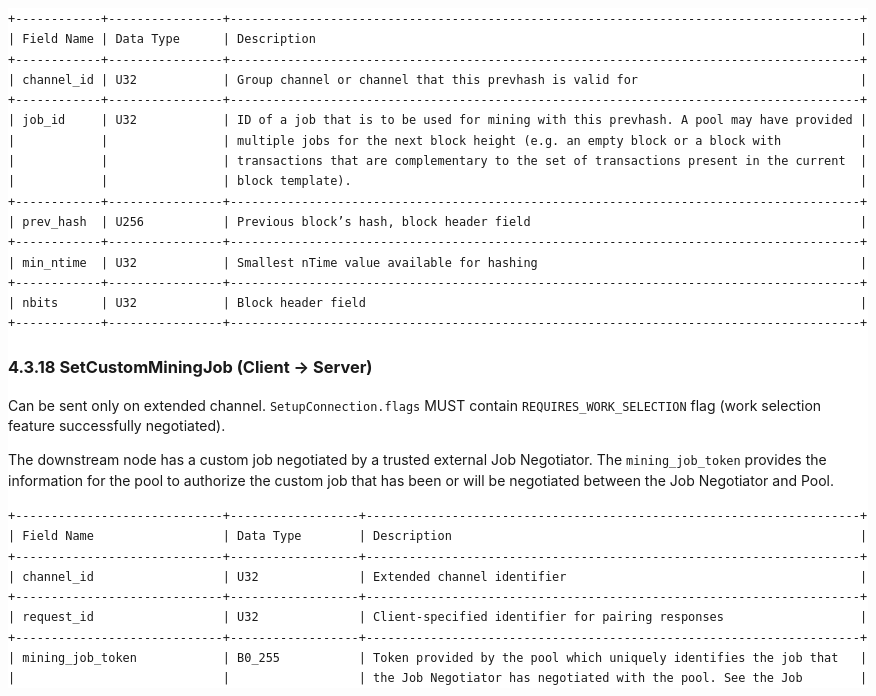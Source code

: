 ```
+------------+----------------+----------------------------------------------------------------------------------------+
| Field Name | Data Type      | Description                                                                            |
+------------+----------------+----------------------------------------------------------------------------------------+
| channel_id | U32            | Group channel or channel that this prevhash is valid for                               |
+------------+----------------+----------------------------------------------------------------------------------------+
| job_id     | U32            | ID of a job that is to be used for mining with this prevhash. A pool may have provided |
|            |                | multiple jobs for the next block height (e.g. an empty block or a block with           |
|            |                | transactions that are complementary to the set of transactions present in the current  |
|            |                | block template).                                                                       |
+------------+----------------+----------------------------------------------------------------------------------------+
| prev_hash  | U256           | Previous block’s hash, block header field                                              |
+------------+----------------+----------------------------------------------------------------------------------------+
| min_ntime  | U32            | Smallest nTime value available for hashing                                             |
+------------+----------------+----------------------------------------------------------------------------------------+
| nbits      | U32            | Block header field                                                                     |
+------------+----------------+----------------------------------------------------------------------------------------+
```


### 4.3.18 SetCustomMiningJob (Client -> Server)
Can be sent only on extended channel.
`SetupConnection.flags` MUST contain `REQUIRES_WORK_SELECTION` flag (work selection feature successfully negotiated).

The downstream node has a custom job negotiated by a trusted external Job Negotiator.
The `mining_job_token` provides the information for the pool to authorize the custom job that has been or will be negotiated between the Job Negotiator and Pool.

```
+-----------------------------+------------------+---------------------------------------------------------------------+
| Field Name                  | Data Type        | Description                                                         |
+-----------------------------+------------------+---------------------------------------------------------------------+
| channel_id                  | U32              | Extended channel identifier                                         |
+-----------------------------+------------------+---------------------------------------------------------------------+
| request_id                  | U32              | Client-specified identifier for pairing responses                   |
+-----------------------------+------------------+---------------------------------------------------------------------+
| mining_job_token            | B0_255           | Token provided by the pool which uniquely identifies the job that   |
|                             |                  | the Job Negotiator has negotiated with the pool. See the Job        |
```